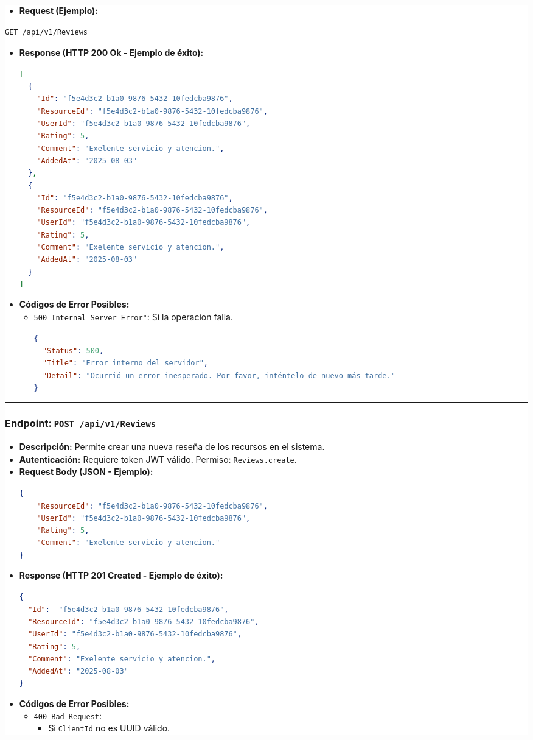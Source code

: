* **Request (Ejemplo):**

```
GET /api/v1/Reviews
```

* **Response (HTTP 200 Ok - Ejemplo de éxito):**
    ```json
    [
      {
        "Id": "f5e4d3c2-b1a0-9876-5432-10fedcba9876",
        "ResourceId": "f5e4d3c2-b1a0-9876-5432-10fedcba9876",
        "UserId": "f5e4d3c2-b1a0-9876-5432-10fedcba9876",
        "Rating": 5,
        "Comment": "Exelente servicio y atencion.",
        "AddedAt": "2025-08-03"
      },
      {
        "Id": "f5e4d3c2-b1a0-9876-5432-10fedcba9876",
        "ResourceId": "f5e4d3c2-b1a0-9876-5432-10fedcba9876",
        "UserId": "f5e4d3c2-b1a0-9876-5432-10fedcba9876",
        "Rating": 5,
        "Comment": "Exelente servicio y atencion.",
        "AddedAt": "2025-08-03"
      }
    ]
    ```
* **Códigos de Error Posibles:**
    * `500 Internal Server Error"`: Si la operacion falla.
        ```json
        {
          "Status": 500,
          "Title": "Error interno del servidor",
          "Detail": "Ocurrió un error inesperado. Por favor, inténtelo de nuevo más tarde."
        }
        ```
---        

### Endpoint: `POST /api/v1/Reviews`

* **Descripción:** Permite crear una nueva reseña de los recursos en el sistema.
* **Autenticación:** Requiere token JWT válido. Permiso: `Reviews.create`.
* **Request Body (JSON - Ejemplo):**
    ```json
    {
        "ResourceId": "f5e4d3c2-b1a0-9876-5432-10fedcba9876",
        "UserId": "f5e4d3c2-b1a0-9876-5432-10fedcba9876",
        "Rating": 5,
        "Comment": "Exelente servicio y atencion."
    }
    ```
* **Response (HTTP 201 Created - Ejemplo de éxito):**
    ```json
    {
      "Id":  "f5e4d3c2-b1a0-9876-5432-10fedcba9876",
      "ResourceId": "f5e4d3c2-b1a0-9876-5432-10fedcba9876",
      "UserId": "f5e4d3c2-b1a0-9876-5432-10fedcba9876",
      "Rating": 5,
      "Comment": "Exelente servicio y atencion.",
      "AddedAt": "2025-08-03"
    }
    ```
* **Códigos de Error Posibles:**
    * `400 Bad Request`:
        * Si `ClientId` no es UUID válido.